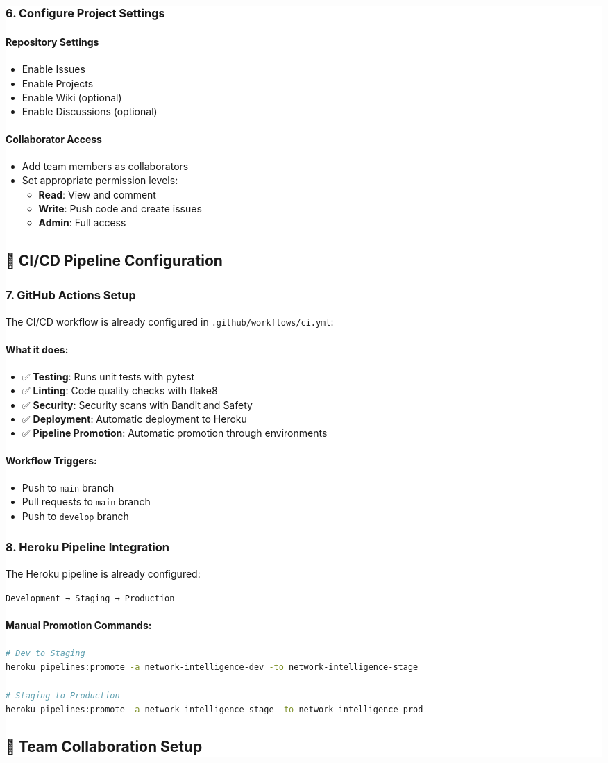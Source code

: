 ### 6. Configure Project Settings

#### Repository Settings
- Enable Issues
- Enable Projects
- Enable Wiki (optional)
- Enable Discussions (optional)

#### Collaborator Access
- Add team members as collaborators
- Set appropriate permission levels:
  - **Read**: View and comment
  - **Write**: Push code and create issues
  - **Admin**: Full access

## 🔄 CI/CD Pipeline Configuration

### 7. GitHub Actions Setup

The CI/CD workflow is already configured in `.github/workflows/ci.yml`:

#### What it does:
- ✅ **Testing**: Runs unit tests with pytest
- ✅ **Linting**: Code quality checks with flake8
- ✅ **Security**: Security scans with Bandit and Safety
- ✅ **Deployment**: Automatic deployment to Heroku
- ✅ **Pipeline Promotion**: Automatic promotion through environments

#### Workflow Triggers:
- Push to `main` branch
- Pull requests to `main` branch
- Push to `develop` branch

### 8. Heroku Pipeline Integration

The Heroku pipeline is already configured:
```
Development → Staging → Production
```

#### Manual Promotion Commands:
```bash
# Dev to Staging
heroku pipelines:promote -a network-intelligence-dev -to network-intelligence-stage

# Staging to Production
heroku pipelines:promote -a network-intelligence-stage -to network-intelligence-prod
```

## 👥 Team Collaboration Setup

